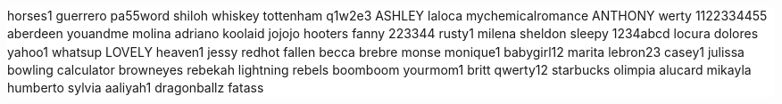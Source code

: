 horses1
guerrero
pa55word
shiloh
whiskey
tottenham
q1w2e3
ASHLEY
laloca
mychemicalromance
ANTHONY
werty
1122334455
aberdeen
youandme
molina
adriano
koolaid
jojojo
hooters
fanny
223344
rusty1
milena
sheldon
sleepy
1234abcd
locura
dolores
yahoo1
whatsup
LOVELY
heaven1
jessy
redhot
fallen
becca
brebre
monse
monique1
babygirl12
marita
lebron23
casey1
julissa
bowling
calculator
browneyes
rebekah
lightning
rebels
boomboom
yourmom1
britt
qwerty12
starbucks
olimpia
alucard
mikayla
humberto
sylvia
aaliyah1
dragonballz
fatass